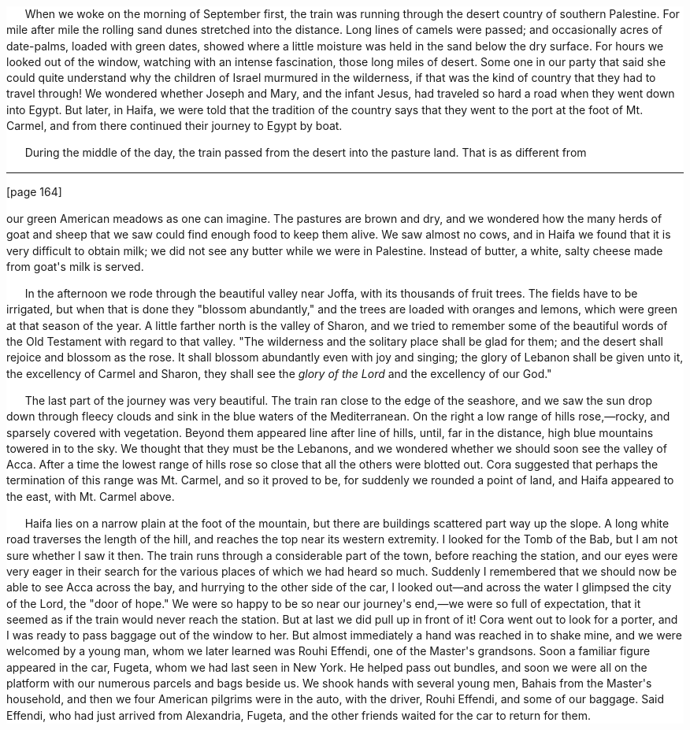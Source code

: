       When we woke on the morning of September first, the train was running through the desert country of southern Palestine. For mile after mile the rolling sand dunes stretched into the distance. Long lines of camels were passed; and occasionally acres of date-palms, loaded with green dates, showed where a little moisture was held in the sand below the dry surface. For hours we looked out of the window, watching with an intense fascination, those long miles of desert. Some one in our party that said she could quite understand why the children of Israel murmured in the wilderness, if that was the kind of country that they had to travel through! We wondered whether Joseph and Mary, and the infant Jesus, had traveled so hard a road when they went down into Egypt. But later, in Haifa, we were told that the tradition of the country says that they went to the port at the foot of Mt. Carmel, and from there continued their journey to Egypt by boat.  
  
      During the middle of the day, the train passed from the desert into the pasture land. That is as different from  
  

* * *

\[page 164\]  
  
our green American meadows as one can imagine. The pastures are brown and dry, and we wondered how the many herds of goat and sheep that we saw could find enough food to keep them alive. We saw almost no cows, and in Haifa we found that it is very difficult to obtain milk; we did not see any butter while we were in Palestine. Instead of butter, a white, salty cheese made from goat's milk is served.  
  
      In the afternoon we rode through the beautiful valley near Joffa, with its thousands of fruit trees. The fields have to be irrigated, but when that is done they "blossom abundantly," and the trees are loaded with oranges and lemons, which were green at that season of the year. A little farther north is the valley of Sharon, and we tried to remember some of the beautiful words of the Old Testament with regard to that valley. "The wilderness and the solitary place shall be glad for them; and the desert shall rejoice and blossom as the rose. It shall blossom abundantly even with joy and singing; the glory of Lebanon shall be given unto it, the excellency of Carmel and Sharon, they shall see the _glory of the Lord_ and the excellency of our God."  
  
      The last part of the journey was very beautiful. The train ran close to the edge of the seashore, and we saw the sun drop down through fleecy clouds and sink in the blue waters of the Mediterranean. On the right a low range of hills rose,—rocky, and sparsely covered with vegetation. Beyond them appeared line after line of hills, until, far in the distance, high blue mountains towered in to the sky. We thought that they must be the Lebanons, and we wondered whether we should soon see the valley of Acca. After a time the lowest range of hills rose so close that all the others were blotted out. Cora suggested that perhaps the termination of this range was Mt. Carmel, and so it proved to be, for suddenly we rounded a point of land, and Haifa appeared to the east, with Mt. Carmel above.  
  
      Haifa lies on a narrow plain at the foot of the mountain, but there are buildings scattered part way up the slope. A long white road traverses the length of the hill, and reaches the top near its western extremity. I looked for the Tomb of the Bab, but I am not sure whether I saw it then. The train runs through a considerable part of the town, before reaching the station, and our eyes were very eager in their search for the various places of which we had heard so much. Suddenly I remembered that we should now be able to see Acca across the bay, and hurrying to the other side of the car, I looked out—and across the water I glimpsed the city of the Lord, the "door of hope." We were so happy to be so near our journey's end,—we were so full of expectation, that it seemed as if the train would never reach the station. But at last we did pull up in front of it! Cora went out to look for a porter, and I was ready to pass baggage out of the window to her. But almost immediately a hand was reached in to shake mine, and we were welcomed by a young man, whom we later learned was Rouhi Effendi, one of the Master's grandsons. Soon a familiar figure appeared in the car, Fugeta, whom we had last seen in New York. He helped pass out bundles, and soon we were all on the platform with our numerous parcels and bags beside us. We shook hands with several young men, Bahais from the Master's household, and then we four American pilgrims were in the auto, with the driver, Rouhi Effendi, and some of our baggage. Said Effendi, who had just arrived from Alexandria, Fugeta, and the other friends waited for the car to return for them.  
  